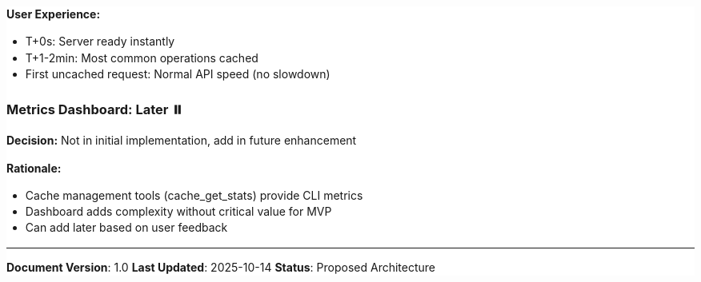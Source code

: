 **User Experience:**
- T+0s: Server ready instantly
- T+1-2min: Most common operations cached
- First uncached request: Normal API speed (no slowdown)

### Metrics Dashboard: Later ⏸️

**Decision:** Not in initial implementation, add in future enhancement

**Rationale:**
- Cache management tools (cache_get_stats) provide CLI metrics
- Dashboard adds complexity without critical value for MVP
- Can add later based on user feedback

---

**Document Version**: 1.0
**Last Updated**: 2025-10-14
**Status**: Proposed Architecture
